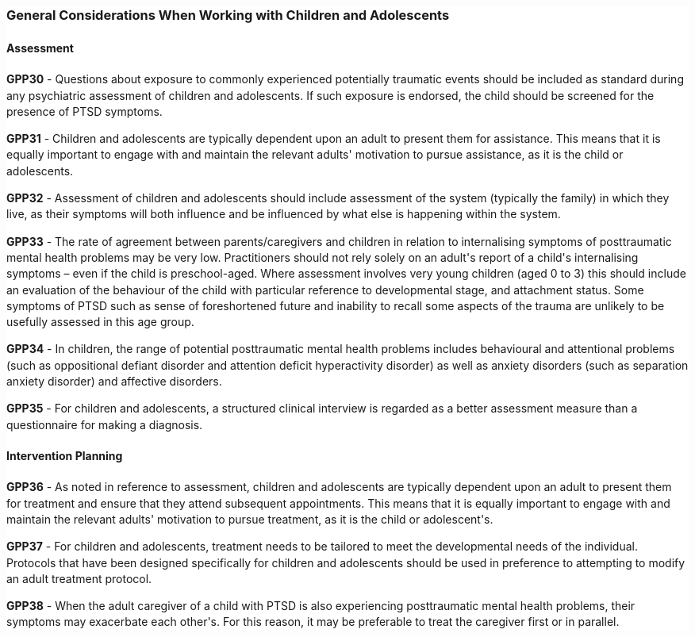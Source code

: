 
###  General Considerations When Working with Children and Adolescents 


####  Assessment 


**GPP30** \- Questions about exposure to commonly experienced potentially traumatic events should be included as standard during any psychiatric assessment of children and adolescents. If such exposure is endorsed, the child should be screened for the presence of PTSD symptoms. 


**GPP31** \- Children and adolescents are typically dependent upon an adult to present them for assistance. This means that it is equally important to engage with and maintain the relevant adults' motivation to pursue assistance, as it is the child or adolescents. 


**GPP32** \- Assessment of children and adolescents should include assessment of the system (typically the family) in which they live, as their symptoms will both influence and be influenced by what else is happening within the system. 


**GPP33** \- The rate of agreement between parents/caregivers and children in relation to internalising symptoms of posttraumatic mental health problems may be very low. Practitioners should not rely solely on an adult's report of a child's internalising symptoms – even if the child is preschool-aged. Where assessment involves very young children (aged 0 to 3) this should include an evaluation of the behaviour of the child with particular reference to developmental stage, and attachment status. Some symptoms of PTSD such as sense of foreshortened future and inability to recall some aspects of the trauma are unlikely to be usefully assessed in this age group. 


**GPP34** \- In children, the range of potential posttraumatic mental health problems includes behavioural and attentional problems (such as oppositional defiant disorder and attention deficit hyperactivity disorder) as well as anxiety disorders (such as separation anxiety disorder) and affective disorders. 


**GPP35** \- For children and adolescents, a structured clinical interview is regarded as a better assessment measure than a questionnaire for making a diagnosis. 


####  Intervention Planning 


**GPP36** \- As noted in reference to assessment, children and adolescents are typically dependent upon an adult to present them for treatment and ensure that they attend subsequent appointments. This means that it is equally important to engage with and maintain the relevant adults' motivation to pursue treatment, as it is the child or adolescent's. 


**GPP37** \- For children and adolescents, treatment needs to be tailored to meet the developmental needs of the individual. Protocols that have been designed specifically for children and adolescents should be used in preference to attempting to modify an adult treatment protocol. 


**GPP38** \- When the adult caregiver of a child with PTSD is also experiencing posttraumatic mental health problems, their symptoms may exacerbate each other's. For this reason, it may be preferable to treat the caregiver first or in parallel. 
